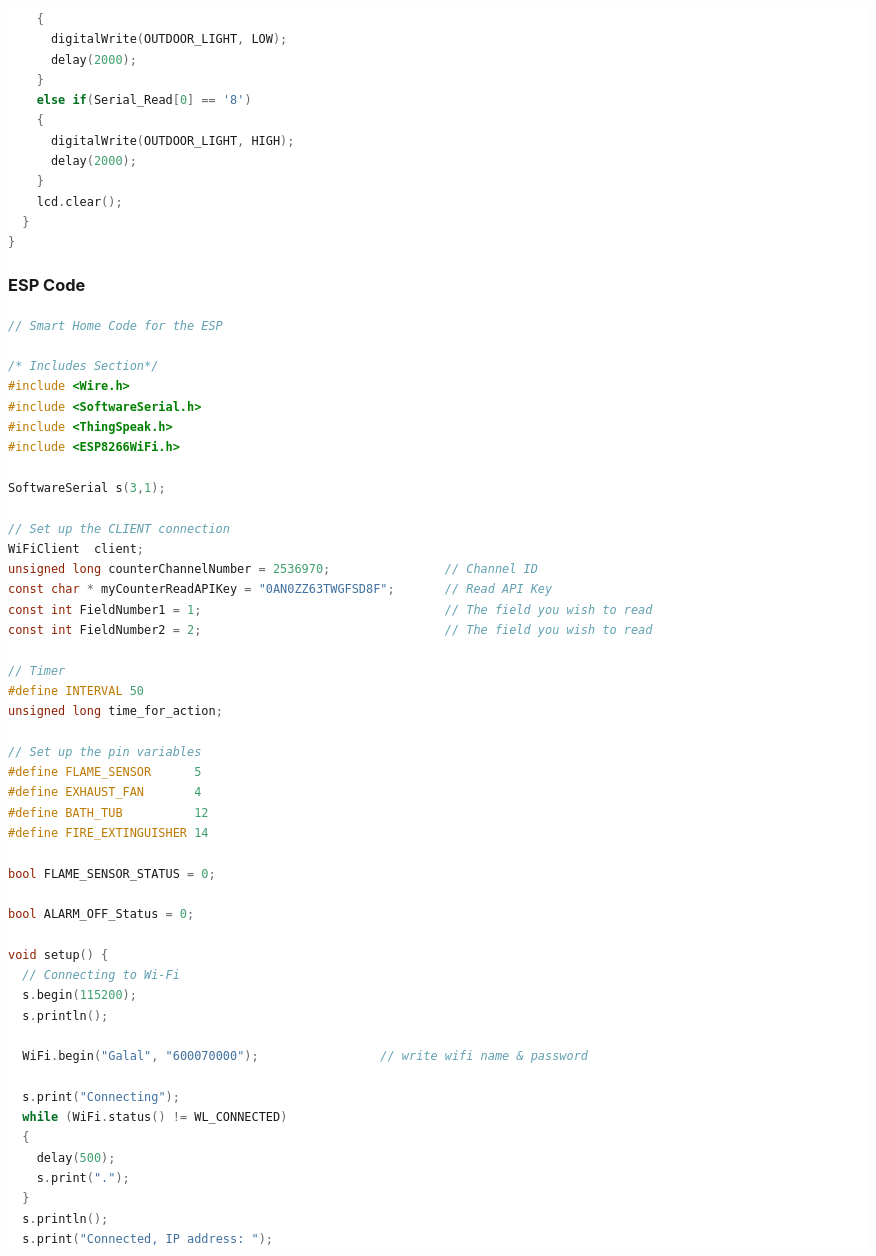 ```c
    {
      digitalWrite(OUTDOOR_LIGHT, LOW);
      delay(2000);
    }
    else if(Serial_Read[0] == '8')
    {
      digitalWrite(OUTDOOR_LIGHT, HIGH);
      delay(2000);
    }
    lcd.clear();
  }
}
```

### ESP Code

```c
// Smart Home Code for the ESP

/* Includes Section*/
#include <Wire.h>
#include <SoftwareSerial.h>
#include <ThingSpeak.h>
#include <ESP8266WiFi.h>

SoftwareSerial s(3,1);

// Set up the CLIENT connection
WiFiClient  client;
unsigned long counterChannelNumber = 2536970;                // Channel ID
const char * myCounterReadAPIKey = "0AN0ZZ63TWGFSD8F";       // Read API Key
const int FieldNumber1 = 1;                                  // The field you wish to read
const int FieldNumber2 = 2;                                  // The field you wish to read

// Timer
#define INTERVAL 50
unsigned long time_for_action;

// Set up the pin variables
#define FLAME_SENSOR      5
#define EXHAUST_FAN       4
#define BATH_TUB          12
#define FIRE_EXTINGUISHER 14

bool FLAME_SENSOR_STATUS = 0;

bool ALARM_OFF_Status = 0;

void setup() {
  // Connecting to Wi-Fi
  s.begin(115200);
  s.println();

  WiFi.begin("Galal", "600070000");                 // write wifi name & password           

  s.print("Connecting");
  while (WiFi.status() != WL_CONNECTED)
  {
    delay(500);
    s.print(".");
  }
  s.println();
  s.print("Connected, IP address: ");
```